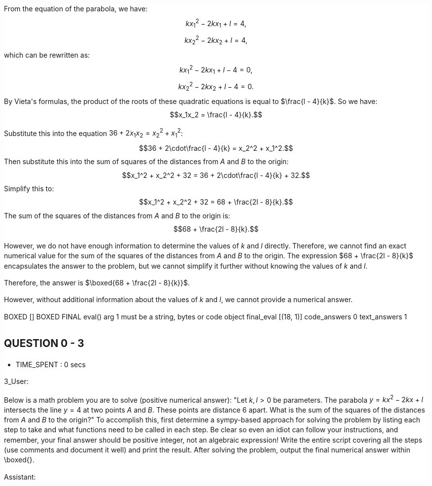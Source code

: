 From the equation of the parabola, we have:
$$kx_1^2 - 2kx_1 + l = 4,$$
$$kx_2^2 - 2kx_2 + l = 4,$$
which can be rewritten as:
$$kx_1^2 - 2kx_1 + l - 4 = 0,$$
$$kx_2^2 - 2kx_2 + l - 4 = 0.$$
By Vieta's formulas, the product of the roots of these quadratic equations is equal to $\frac{l - 4}{k}$. So we have:
$$x_1x_2 = \frac{l - 4}{k}.$$

Substitute this into the equation $36 + 2x_1x_2 = x_2^2 + x_1^2$:
$$36 + 2\cdot\frac{l - 4}{k} = x_2^2 + x_1^2.$$
Then substitute this into the sum of squares of the distances from $A$ and $B$ to the origin:
$$x_1^2 + x_2^2 + 32 = 36 + 2\cdot\frac{l - 4}{k} + 32.$$
Simplify this to:
$$x_1^2 + x_2^2 + 32 = 68 + \frac{2l - 8}{k}.$$
The sum of the squares of the distances from $A$ and $B$ to the origin is:
$$68 + \frac{2l - 8}{k}.$$

However, we do not have enough information to determine the values of $k$ and $l$ directly. Therefore, we cannot find an exact numerical value for the sum of the squares of the distances from $A$ and $B$ to the origin. The expression $68 + \frac{2l - 8}{k}$ encapsulates the answer to the problem, but we cannot simplify it further without knowing the values of $k$ and $l$.

Therefore, the answer is $\boxed{68 + \frac{2l - 8}{k}}$.

However, without additional information about the values of $k$ and $l$, we cannot provide a numerical answer.

BOXED []
BOXED FINAL 
eval() arg 1 must be a string, bytes or code object final_eval
[(18, 1)]
code_answers 0 text_answers 1



## QUESTION 0 - 3 
- TIME_SPENT : 0 secs

3_User:

Below is a math problem you are to solve (positive numerical answer):
"Let $k, l > 0$ be parameters. The parabola $y = kx^2 - 2kx + l$ intersects the line $y = 4$ at two points $A$ and $B$. These points are distance 6 apart. What is the sum of the squares of the distances from $A$ and $B$ to the origin?"
To accomplish this, first determine a sympy-based approach for solving the problem by listing each step to take and what functions need to be called in each step. Be clear so even an idiot can follow your instructions, and remember, your final answer should be positive integer, not an algebraic expression!
Write the entire script covering all the steps (use comments and document it well) and print the result. After solving the problem, output the final numerical answer within \boxed{}.

Assistant: 
